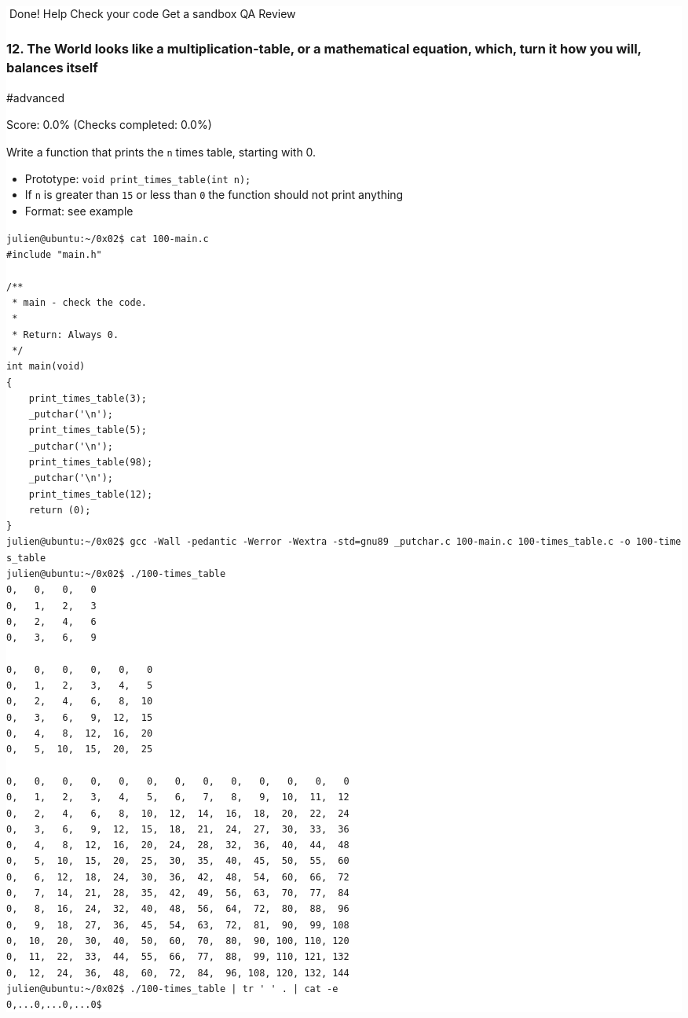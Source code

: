  Done! Help Check your code Get a sandbox QA Review

### 12\. The World looks like a multiplication-table, or a mathematical equation, which, turn it how you will, balances itself

#advanced

Score: 0.0% (Checks completed: 0.0%)

Write a function that prints the `n` times table, starting with 0.

-   Prototype: `void print_times_table(int n);`
-   If `n` is greater than `15` or less than `0` the function should not print anything
-   Format: see example

```
julien@ubuntu:~/0x02$ cat 100-main.c
#include "main.h"

/**
 * main - check the code.
 *
 * Return: Always 0.
 */
int main(void)
{
    print_times_table(3);
    _putchar('\n');
    print_times_table(5);
    _putchar('\n');
    print_times_table(98);
    _putchar('\n');
    print_times_table(12);
    return (0);
}
julien@ubuntu:~/0x02$ gcc -Wall -pedantic -Werror -Wextra -std=gnu89 _putchar.c 100-main.c 100-times_table.c -o 100-times_table
julien@ubuntu:~/0x02$ ./100-times_table
0,   0,   0,   0
0,   1,   2,   3
0,   2,   4,   6
0,   3,   6,   9

0,   0,   0,   0,   0,   0
0,   1,   2,   3,   4,   5
0,   2,   4,   6,   8,  10
0,   3,   6,   9,  12,  15
0,   4,   8,  12,  16,  20
0,   5,  10,  15,  20,  25

0,   0,   0,   0,   0,   0,   0,   0,   0,   0,   0,   0,   0
0,   1,   2,   3,   4,   5,   6,   7,   8,   9,  10,  11,  12
0,   2,   4,   6,   8,  10,  12,  14,  16,  18,  20,  22,  24
0,   3,   6,   9,  12,  15,  18,  21,  24,  27,  30,  33,  36
0,   4,   8,  12,  16,  20,  24,  28,  32,  36,  40,  44,  48
0,   5,  10,  15,  20,  25,  30,  35,  40,  45,  50,  55,  60
0,   6,  12,  18,  24,  30,  36,  42,  48,  54,  60,  66,  72
0,   7,  14,  21,  28,  35,  42,  49,  56,  63,  70,  77,  84
0,   8,  16,  24,  32,  40,  48,  56,  64,  72,  80,  88,  96
0,   9,  18,  27,  36,  45,  54,  63,  72,  81,  90,  99, 108
0,  10,  20,  30,  40,  50,  60,  70,  80,  90, 100, 110, 120
0,  11,  22,  33,  44,  55,  66,  77,  88,  99, 110, 121, 132
0,  12,  24,  36,  48,  60,  72,  84,  96, 108, 120, 132, 144
julien@ubuntu:~/0x02$ ./100-times_table | tr ' ' . | cat -e
0,...0,...0,...0$
```